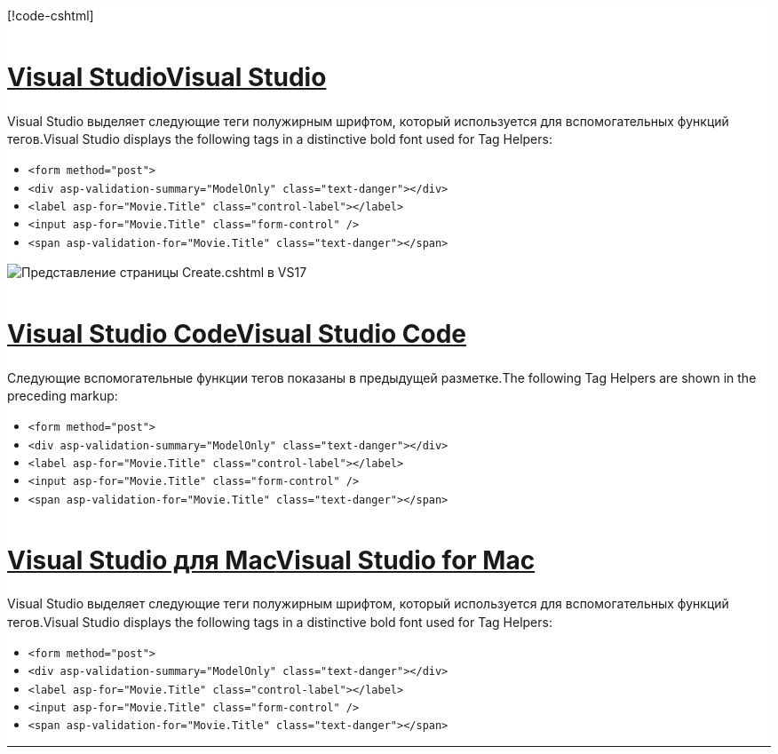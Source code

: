 [!code-cshtml[](razor-pages-start/snapshot_sample3/:::no-loc(Razor):::PagesMovie30/Pages/Movies/Create.cshtml)]

# <a name="visual-studio"></a>[<span data-ttu-id="7422b-193">Visual Studio</span><span class="sxs-lookup"><span data-stu-id="7422b-193">Visual Studio</span></span>](#tab/visual-studio)

<span data-ttu-id="7422b-194">Visual Studio выделяет следующие теги полужирным шрифтом, который используется для вспомогательных функций тегов.</span><span class="sxs-lookup"><span data-stu-id="7422b-194">Visual Studio displays the following tags in a distinctive bold font used for Tag Helpers:</span></span>

* `<form method="post">`
* `<div asp-validation-summary="ModelOnly" class="text-danger"></div>`
* `<label asp-for="Movie.Title" class="control-label"></label>`
* `<input asp-for="Movie.Title" class="form-control" />`
* `<span asp-validation-for="Movie.Title" class="text-danger"></span>`

![Представление страницы Create.cshtml в VS17](page/_static/th3.png)

# <a name="visual-studio-code"></a>[<span data-ttu-id="7422b-196">Visual Studio Code</span><span class="sxs-lookup"><span data-stu-id="7422b-196">Visual Studio Code</span></span>](#tab/visual-studio-code)

<span data-ttu-id="7422b-197">Следующие вспомогательные функции тегов показаны в предыдущей разметке.</span><span class="sxs-lookup"><span data-stu-id="7422b-197">The following Tag Helpers are shown in the preceding markup:</span></span>

* `<form method="post">`
* `<div asp-validation-summary="ModelOnly" class="text-danger"></div>`
* `<label asp-for="Movie.Title" class="control-label"></label>`
* `<input asp-for="Movie.Title" class="form-control" />`
* `<span asp-validation-for="Movie.Title" class="text-danger"></span>`

# <a name="visual-studio-for-mac"></a>[<span data-ttu-id="7422b-198">Visual Studio для Mac</span><span class="sxs-lookup"><span data-stu-id="7422b-198">Visual Studio for Mac</span></span>](#tab/visual-studio-mac)

<span data-ttu-id="7422b-199">Visual Studio выделяет следующие теги полужирным шрифтом, который используется для вспомогательных функций тегов.</span><span class="sxs-lookup"><span data-stu-id="7422b-199">Visual Studio displays the following tags in a distinctive bold font used for Tag Helpers:</span></span>

* `<form method="post">`
* `<div asp-validation-summary="ModelOnly" class="text-danger"></div>`
* `<label asp-for="Movie.Title" class="control-label"></label>`
* `<input asp-for="Movie.Title" class="form-control" />`
* `<span asp-validation-for="Movie.Title" class="text-danger"></span>`

---